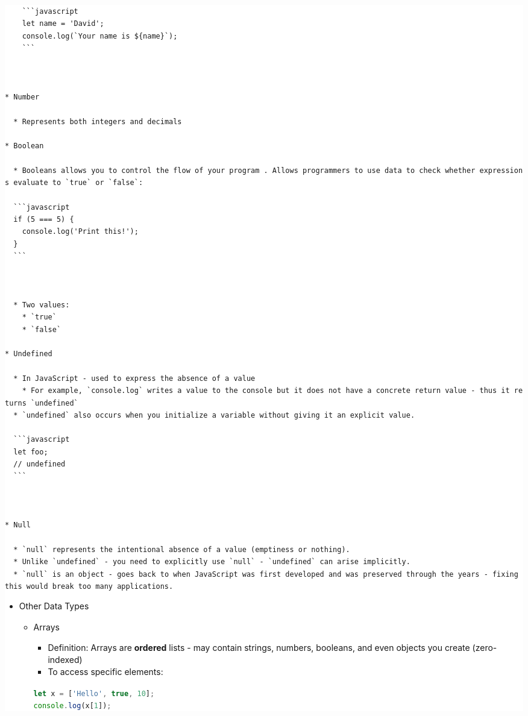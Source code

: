         ```javascript
        let name = 'David';
        console.log(`Your name is ${name}`);
        ```

        

    * Number

      * Represents both integers and decimals

    * Boolean

      * Booleans allows you to control the flow of your program . Allows programmers to use data to check whether expressions evaluate to `true` or `false`:

      ```javascript
      if (5 === 5) {
        console.log('Print this!');
      }
      ```

      

      * Two values:
        * `true`
        * `false`

    * Undefined

      * In JavaScript - used to express the absence of a value
        * For example, `console.log` writes a value to the console but it does not have a concrete return value - thus it returns `undefined`
      * `undefined` also occurs when you initialize a variable without giving it an explicit value.

      ```javascript
      let foo;
      // undefined
      ```

      

    * Null

      * `null` represents the intentional absence of a value (emptiness or nothing).
      * Unlike `undefined` - you need to explicitly use `null` - `undefined` can arise implicitly.
      * `null` is an object - goes back to when JavaScript was first developed and was preserved through the years - fixing this would break too many applications.

* Other Data Types

  * Arrays

    * Definition: Arrays are **ordered** lists - may contain strings, numbers, booleans, and even objects you create (zero-indexed)
    * To access specific elements:

    ```javascript
    let x = ['Hello', true, 10];
    console.log(x[1]);
    ```

